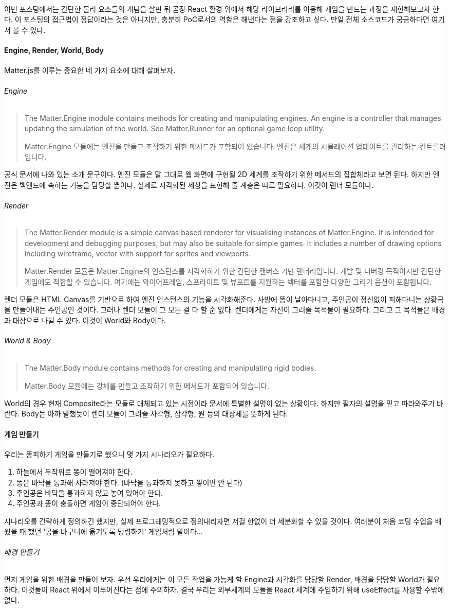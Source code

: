 이번 포스팅에서는 간단한 물리 요소들의 개념을 살핀 뒤 곧장 React 환경 위에서 해당 라이브러리를 이용해 게임을 만드는 과정을 재현해보고자 한다. 이 포스팅의 접근법이 정답이라는 것은 아니지만, 충분히 PoC로서의 역할은 해낸다는 점을 강조하고 싶다. 만일 전체 소스코드가 궁금하다면 [여기](https://github.com/huskyhoochu/funes-days)서 볼 수 있다.

#### Engine, Render, World, Body

Matter.js를 이루는 중요한 네 가지 요소에 대해 살펴보자.

###### Engine

> The Matter.Engine module contains methods for creating and manipulating engines. An engine is a controller that manages updating the simulation of the world. See Matter.Runner for an optional game loop utility.
>
> Matter.Engine 모듈에는 엔진을 만들고 조작하기 위한 메서드가 포함되어 있습니다. 엔진은 세계의 시뮬레이션 업데이트를 관리하는 컨트롤러입니다.

공식 문서에 나와 있는 소개 문구이다. 엔진 모듈은 말 그대로 웹 화면에 구현될 2D 세계를 조작하기 위한 메서드의 집합체라고 보면 된다. 하지만 엔진은 백엔드에 속하는 기능을 담당할 뿐이다. 실제로 시각화된 세상을 표현해 줄 계층은 따로 필요하다. 이것이 렌더 모듈이다.

###### Render

> The Matter.Render module is a simple canvas based renderer for visualising instances of Matter.Engine. It is intended for development and debugging purposes, but may also be suitable for simple games. It includes a number of drawing options including wireframe, vector with support for sprites and viewports.
>
> Matter.Render 모듈은 Matter.Engine의 인스턴스를 시각화하기 위한 간단한 캔버스 기반 렌더러입니다. 개발 및 디버깅 목적이지만 간단한 게임에도 적합할 수 있습니다. 여기에는 와이어프레임, 스프라이트 및 뷰포트를 지원하는 벡터를 포함한 다양한 그리기 옵션이 포함됩니다.

렌더 모듈은 HTML Canvas를 기반으로 하여 엔진 인스턴스의 기능을 시각화해준다. 사방에 똥이 날아다니고, 주인공이 정신없이 피해다니는 상황극을 만들어내는 주인공인 것이다. 그러나 렌더 모듈이 그 모든 걸 다 할 순 없다. 렌더에게는 자신이 그려줄 목적물이 필요하다. 그리고 그 목적물은 배경과 대상으로 나뉠 수 있다. 이것이 World와 Body이다.

###### World & Body

> The Matter.Body module contains methods for creating and manipulating rigid bodies.
>
> Matter.Body 모듈에는 강체를 만들고 조작하기 위한 메서드가 포함되어 있습니다.

World의 경우 현재 Composite라는 모듈로 대체되고 있는 시점이라 문서에 특별한 설명이 없는 상황이다. 하지만 필자의 설명을 믿고 따라와주기 바란다. Body는 아까 말했듯이 렌더 모듈이 그려줄 사각형, 삼각형, 원 등의 대상체를 뜻하게 된다.

#### 게임 만들기

우리는 똥피하기 게임을 만들기로 했으니 몇 가지 시나리오가 필요하다.

1. 하늘에서 무작위로 똥이 떨어져야 한다.
2. 똥은 바닥을 통과해 사라져야 한다. (바닥을 통과하지 못하고 쌓이면 안 된다)
3. 주인공은 바닥을 통과하지 않고 놓여 있어야 한다.
4. 주인공과 똥이 충돌하면 게임이 중단되어야 한다.

시나리오를 간략하게 정의하긴 했지만, 실제 프로그래밍적으로 정의내리자면 저걸 한없이 더 세분화할 수 있을 것이다. 여러분이 처음 코딩 수업을 배웠을 때 했던 '콩을 바구니에 옮기도록 명령하기' 게임처럼 말이다...

###### 배경 만들기

먼저 게임을 위한 배경을 만들어 보자. 우선 우리에게는 이 모든 작업을 가능케 할 Engine과 시각화를 담당할 Render, 배경을 담당할 World가 필요하다. 이것들이 React 위에서 이루어진다는 점에 주의하자. 결국 우리는 외부세계의 모듈을 React 세계에 주입하기 위해 useEffect를 사용할 수밖에 없다.
